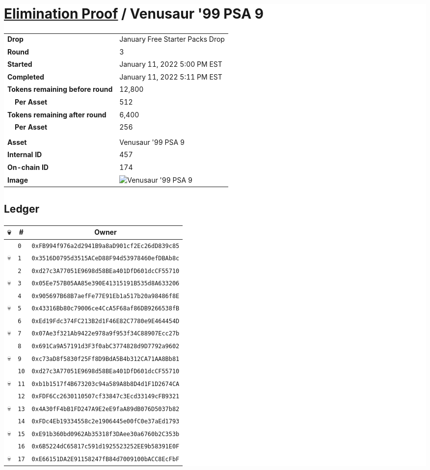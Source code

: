 # [Elimination Proof](./readme.md) / Venusaur &#039;99 PSA 9

|||
|---|---|
| **Drop** | January Free Starter Packs Drop |
| **Round** | 3 |
| **Started** | January 11, 2022 5:00 PM EST |
| **Completed** | January 11, 2022 5:11 PM EST |
| **Tokens remaining before round** | 12,800 |
| **&nbsp;&nbsp;&nbsp;&nbsp;Per Asset** | 512 |
| **Tokens remaining after round** | 6,400 |
| **&nbsp;&nbsp;&nbsp;&nbsp;Per Asset** | 256 |
| | |
| **Asset** | Venusaur &#039;99 PSA 9 |
| **Internal ID** | 457 |
| **On-chain ID** | 174 |
| **Image** | <img src="https://tcdn.blokpax.com/954504e8-1ab5-4b40-94f5-ec11b8667ab8/32317db18d7b1f1a053cf1e5590b427b1bb6d509503f276c5459cee66f243188.png" height="200" alt="Venusaur &#039;99 PSA 9" /> |

## Ledger

| 💀 | # | Owner |
| --- | --- | --- |
|  | `0` | `0xFB994f976a2d2941B9a8aD901cf2Ec26dD839c85` |
| 💀 | `1` | `0x3516D0795d3515ACeD88F94d53978460efDBAb8c` |
|  | `2` | `0xd27c3A77051E9698d58BEa401DfD601dcCF55710` |
| 💀 | `3` | `0x05Ee757B05AA85e390E41315191B535d8A633206` |
|  | `4` | `0x905697B68B7aefFe77E91Eb1a517b20a98486f8E` |
| 💀 | `5` | `0x43316Bb80c79006ce4CcA5F68af86DB9266538fB` |
|  | `6` | `0xEd19Fdc374FC213B2d1F46E82C7780e9E464454D` |
| 💀 | `7` | `0x07Ae3f321Ab9422e978a9f953f34C88907Ecc27b` |
|  | `8` | `0x691Ca9A57191d3F3f0abC3774828d9D7792a9602` |
| 💀 | `9` | `0xc73aD8f5830f25Ff8D9BdA5B4b312CA71AA8Bb81` |
|  | `10` | `0xd27c3A77051E9698d58BEa401DfD601dcCF55710` |
| 💀 | `11` | `0xb1b1517f4B673203c94a589A8b8D4d1F1D2674CA` |
|  | `12` | `0xFDF6Cc2630110507cf33847c3Ecd33149cFB9321` |
| 💀 | `13` | `0x4A30fF4bB1FD247A9E2eE9faA89dB076D5037b82` |
|  | `14` | `0xFDc4Eb19334558c2e1906445e00fC0e37aEd1793` |
| 💀 | `15` | `0xE91b360bd0962Ab35318f3DAee30a6760b2C353b` |
|  | `16` | `0x6B5224dC65817c591d1925523252EE9b58391E0F` |
| 💀 | `17` | `0xE66151DA2E91158247fB84d7009100bACC8EcFbF` |